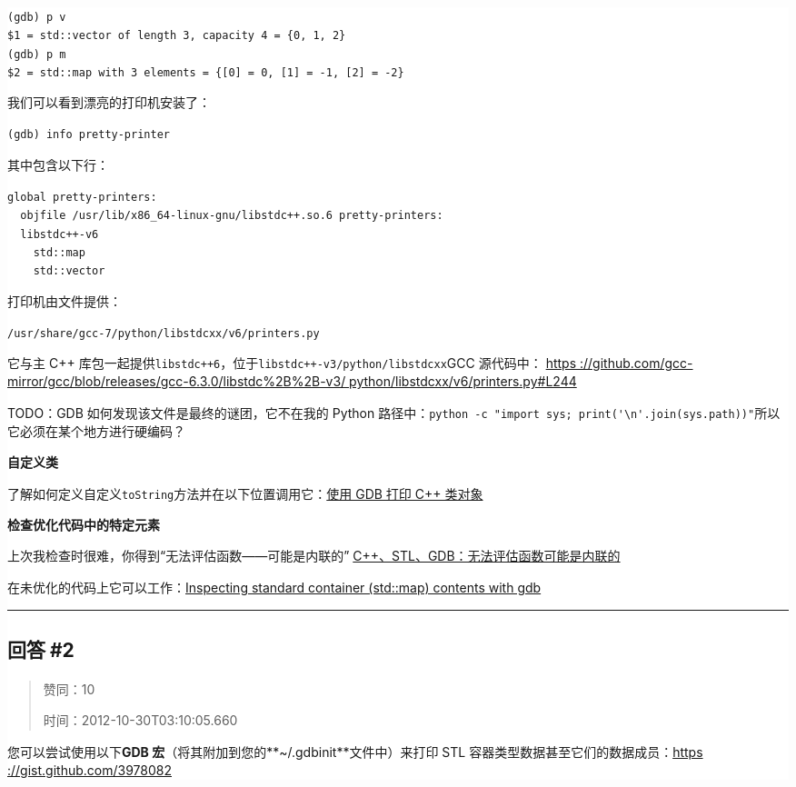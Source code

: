 ```
(gdb) p v
$1 = std::vector of length 3, capacity 4 = {0, 1, 2}
(gdb) p m
$2 = std::map with 3 elements = {[0] = 0, [1] = -1, [2] = -2} 
```

我们可以看到漂亮的打印机安装了：

```
(gdb) info pretty-printer 
```

其中包含以下行：

```
global pretty-printers:
  objfile /usr/lib/x86_64-linux-gnu/libstdc++.so.6 pretty-printers:
  libstdc++-v6
    std::map
    std::vector 
```

打印机由文件提供：

```
/usr/share/gcc-7/python/libstdcxx/v6/printers.py 
```

它与主 C++ 库包一起提供`libstdc++6`，位于`libstdc++-v3/python/libstdcxx`GCC 源代码中： [https ://github.com/gcc-mirror/gcc/blob/releases/gcc-6.3.0/libstdc%2B%2B-v3/ python/libstdcxx/v6/printers.py#L244](https://github.com/gcc-mirror/gcc/blob/releases/gcc-6.3.0/libstdc%2B%2B-v3/python/libstdcxx/v6/printers.py#L244)

TODO：GDB 如何发现该文件是最终的谜团，它不在我的 Python 路径中：`python -c "import sys; print('\n'.join(sys.path))"`所以它必须在某个地方进行硬编码？

**自定义类**

了解如何定义自定义`toString`方法并在以下位置调用它：[使用 GDB 打印 C++ 类对象](https://stackoverflow.com/questions/15163261/printing-c-class-objects-with-gdb/58310207#58310207)

**检查优化代码中的特定元素**

上次我检查时很难，你得到“无法评估函数——可能是内联的” [C++、STL、GDB：无法评估函数可能是内联的](https://stackoverflow.com/questions/40633787/c-stl-gdb-cannot-evaluate-function-maybe-inlined)

在未优化的代码上它可以工作：[Inspecting standard container (std::map) contents with gdb](https://stackoverflow.com/questions/427589/inspecting-standard-container-stdmap-contents-with-gdb)

* * *

## 回答 #2

> 赞同：10
> 
> 时间：2012-10-30T03:10:05.660

您可以尝试使用以下**GDB 宏**（将其附加到您的**~/.gdbinit**文件中）来打印 STL 容器类型数据甚至它们的数据成员：[https ://gist.github.com/3978082](https://gist.github.com/3978082)
